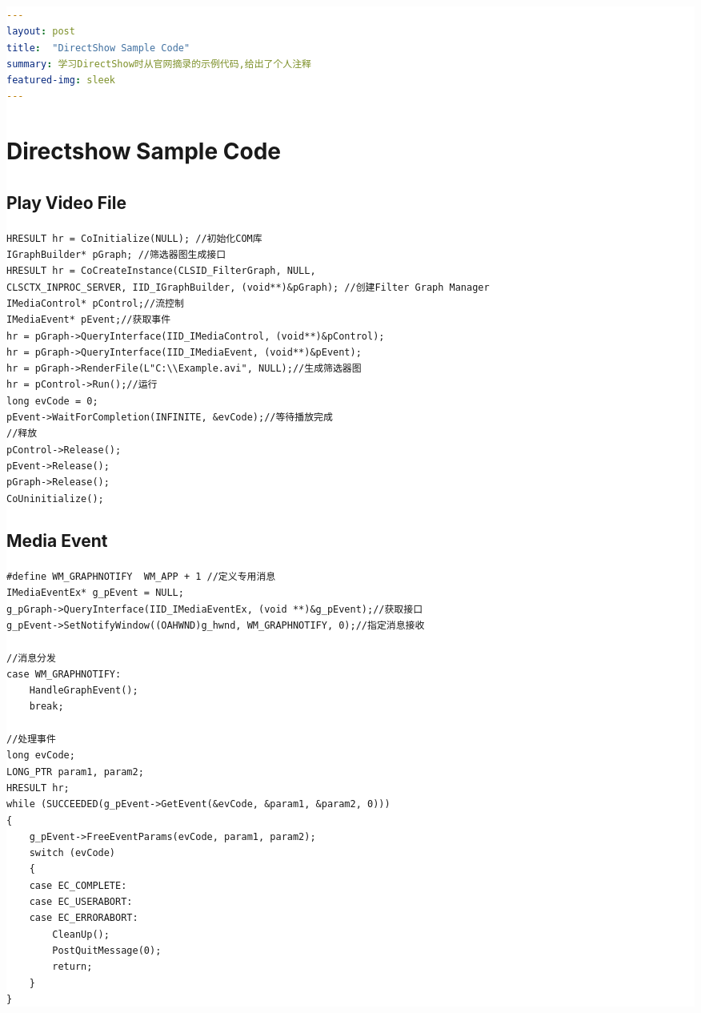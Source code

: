 ```yaml
---
layout: post
title:  "DirectShow Sample Code"
summary: 学习DirectShow时从官网摘录的示例代码,给出了个人注释
featured-img: sleek
---
```


# Directshow Sample Code

## Play Video File

    HRESULT hr = CoInitialize(NULL); //初始化COM库
    IGraphBuilder* pGraph; //筛选器图生成接口
    HRESULT hr = CoCreateInstance(CLSID_FilterGraph, NULL, 
    CLSCTX_INPROC_SERVER, IID_IGraphBuilder, (void**)&pGraph); //创建Filter Graph Manager
    IMediaControl* pControl;//流控制
    IMediaEvent* pEvent;//获取事件
    hr = pGraph->QueryInterface(IID_IMediaControl, (void**)&pControl);
    hr = pGraph->QueryInterface(IID_IMediaEvent, (void**)&pEvent);
    hr = pGraph->RenderFile(L"C:\\Example.avi", NULL);//生成筛选器图
    hr = pControl->Run();//运行
    long evCode = 0;
    pEvent->WaitForCompletion(INFINITE, &evCode);//等待播放完成
    //释放
    pControl->Release();
    pEvent->Release();
    pGraph->Release();
    CoUninitialize();

## Media Event

    #define WM_GRAPHNOTIFY  WM_APP + 1 //定义专用消息
    IMediaEventEx* g_pEvent = NULL;
    g_pGraph->QueryInterface(IID_IMediaEventEx, (void **)&g_pEvent);//获取接口
    g_pEvent->SetNotifyWindow((OAHWND)g_hwnd, WM_GRAPHNOTIFY, 0);//指定消息接收
    
    //消息分发
    case WM_GRAPHNOTIFY:
        HandleGraphEvent();
        break;
    
    //处理事件
    long evCode;
    LONG_PTR param1, param2;
    HRESULT hr;
    while (SUCCEEDED(g_pEvent->GetEvent(&evCode, &param1, &param2, 0)))
    {
        g_pEvent->FreeEventParams(evCode, param1, param2);
        switch (evCode)
        {
    	case EC_COMPLETE:
    	case EC_USERABORT:
    	case EC_ERRORABORT:
    	    CleanUp();
    	    PostQuitMessage(0);
    	    return;
        }
    }
    